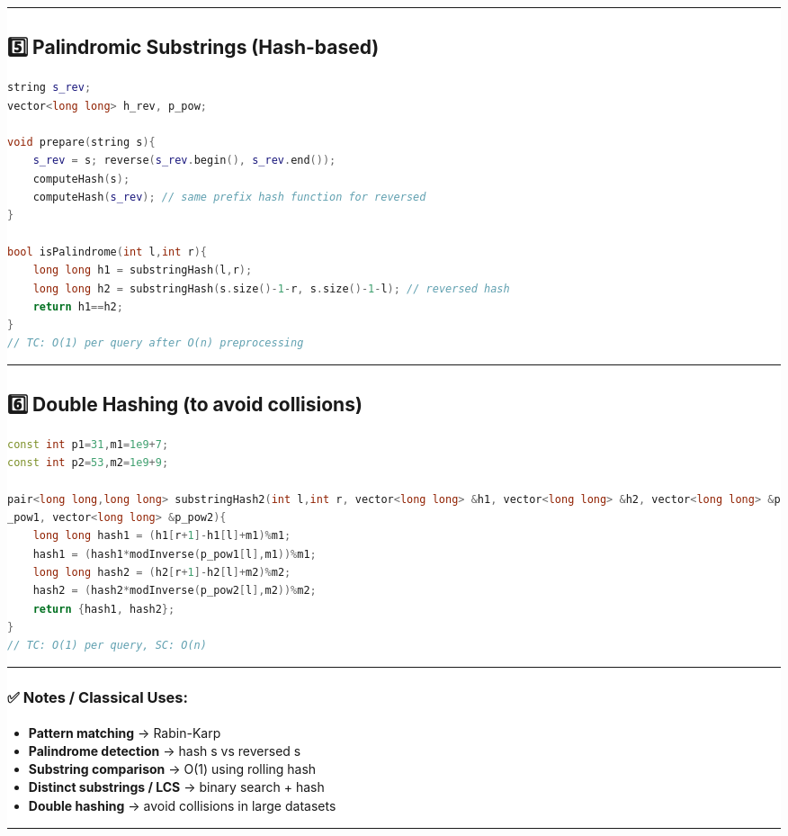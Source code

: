 
---

## 5️⃣ Palindromic Substrings (Hash-based)

```cpp
string s_rev;
vector<long long> h_rev, p_pow;

void prepare(string s){
    s_rev = s; reverse(s_rev.begin(), s_rev.end());
    computeHash(s);
    computeHash(s_rev); // same prefix hash function for reversed
}

bool isPalindrome(int l,int r){
    long long h1 = substringHash(l,r);
    long long h2 = substringHash(s.size()-1-r, s.size()-1-l); // reversed hash
    return h1==h2;
}
// TC: O(1) per query after O(n) preprocessing
```

---

## 6️⃣ Double Hashing (to avoid collisions)

```cpp
const int p1=31,m1=1e9+7;
const int p2=53,m2=1e9+9;

pair<long long,long long> substringHash2(int l,int r, vector<long long> &h1, vector<long long> &h2, vector<long long> &p_pow1, vector<long long> &p_pow2){
    long long hash1 = (h1[r+1]-h1[l]+m1)%m1;
    hash1 = (hash1*modInverse(p_pow1[l],m1))%m1;
    long long hash2 = (h2[r+1]-h2[l]+m2)%m2;
    hash2 = (hash2*modInverse(p_pow2[l],m2))%m2;
    return {hash1, hash2};
}
// TC: O(1) per query, SC: O(n)
```

---

### ✅ Notes / Classical Uses:

* **Pattern matching** → Rabin-Karp
* **Palindrome detection** → hash s vs reversed s
* **Substring comparison** → O(1) using rolling hash
* **Distinct substrings / LCS** → binary search + hash
* **Double hashing** → avoid collisions in large datasets

---

